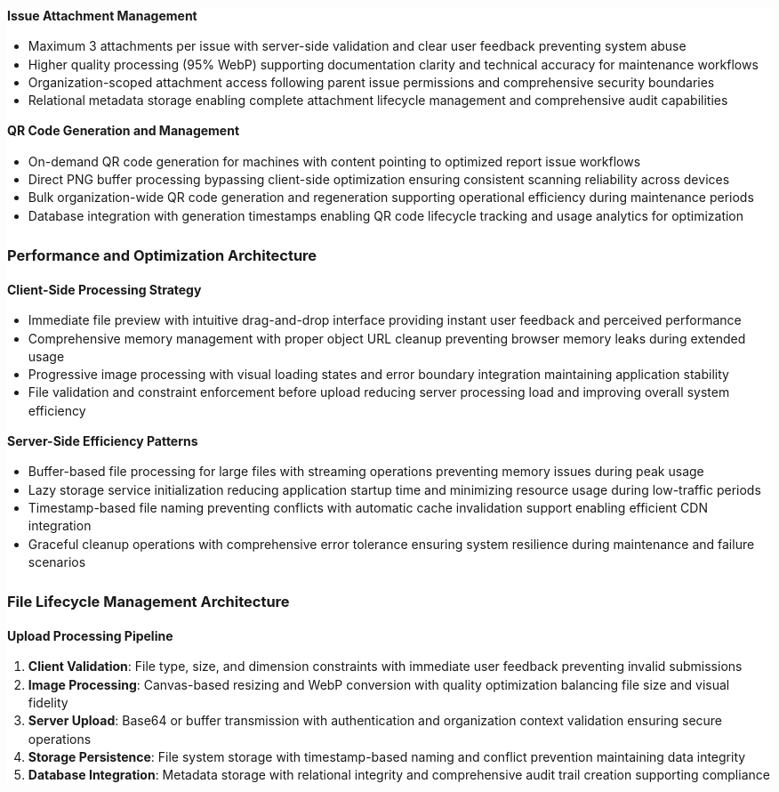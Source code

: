 **Issue Attachment Management**
- Maximum 3 attachments per issue with server-side validation and clear user feedback preventing system abuse
- Higher quality processing (95% WebP) supporting documentation clarity and technical accuracy for maintenance workflows
- Organization-scoped attachment access following parent issue permissions and comprehensive security boundaries
- Relational metadata storage enabling complete attachment lifecycle management and comprehensive audit capabilities

**QR Code Generation and Management**
- On-demand QR code generation for machines with content pointing to optimized report issue workflows
- Direct PNG buffer processing bypassing client-side optimization ensuring consistent scanning reliability across devices
- Bulk organization-wide QR code generation and regeneration supporting operational efficiency during maintenance periods
- Database integration with generation timestamps enabling QR code lifecycle tracking and usage analytics for optimization

### Performance and Optimization Architecture

**Client-Side Processing Strategy**
- Immediate file preview with intuitive drag-and-drop interface providing instant user feedback and perceived performance
- Comprehensive memory management with proper object URL cleanup preventing browser memory leaks during extended usage
- Progressive image processing with visual loading states and error boundary integration maintaining application stability
- File validation and constraint enforcement before upload reducing server processing load and improving overall system efficiency

**Server-Side Efficiency Patterns**
- Buffer-based file processing for large files with streaming operations preventing memory issues during peak usage
- Lazy storage service initialization reducing application startup time and minimizing resource usage during low-traffic periods
- Timestamp-based file naming preventing conflicts with automatic cache invalidation support enabling efficient CDN integration
- Graceful cleanup operations with comprehensive error tolerance ensuring system resilience during maintenance and failure scenarios

### File Lifecycle Management Architecture

**Upload Processing Pipeline**
1. **Client Validation**: File type, size, and dimension constraints with immediate user feedback preventing invalid submissions
2. **Image Processing**: Canvas-based resizing and WebP conversion with quality optimization balancing file size and visual fidelity
3. **Server Upload**: Base64 or buffer transmission with authentication and organization context validation ensuring secure operations
4. **Storage Persistence**: File system storage with timestamp-based naming and conflict prevention maintaining data integrity
5. **Database Integration**: Metadata storage with relational integrity and comprehensive audit trail creation supporting compliance
